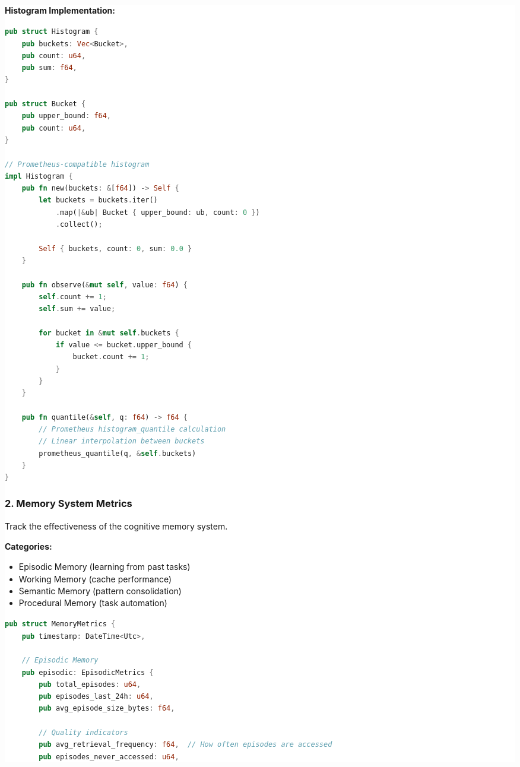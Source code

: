 **Histogram Implementation:**
```rust
pub struct Histogram {
    pub buckets: Vec<Bucket>,
    pub count: u64,
    pub sum: f64,
}

pub struct Bucket {
    pub upper_bound: f64,
    pub count: u64,
}

// Prometheus-compatible histogram
impl Histogram {
    pub fn new(buckets: &[f64]) -> Self {
        let buckets = buckets.iter()
            .map(|&ub| Bucket { upper_bound: ub, count: 0 })
            .collect();

        Self { buckets, count: 0, sum: 0.0 }
    }

    pub fn observe(&mut self, value: f64) {
        self.count += 1;
        self.sum += value;

        for bucket in &mut self.buckets {
            if value <= bucket.upper_bound {
                bucket.count += 1;
            }
        }
    }

    pub fn quantile(&self, q: f64) -> f64 {
        // Prometheus histogram_quantile calculation
        // Linear interpolation between buckets
        prometheus_quantile(q, &self.buckets)
    }
}
```

### 2. Memory System Metrics

Track the effectiveness of the cognitive memory system.

**Categories:**
- Episodic Memory (learning from past tasks)
- Working Memory (cache performance)
- Semantic Memory (pattern consolidation)
- Procedural Memory (task automation)

```rust
pub struct MemoryMetrics {
    pub timestamp: DateTime<Utc>,

    // Episodic Memory
    pub episodic: EpisodicMetrics {
        pub total_episodes: u64,
        pub episodes_last_24h: u64,
        pub avg_episode_size_bytes: f64,

        // Quality indicators
        pub avg_retrieval_frequency: f64,  // How often episodes are accessed
        pub episodes_never_accessed: u64,
```